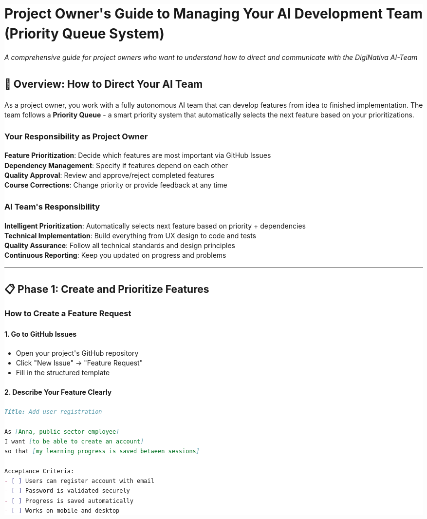 # Project Owner's Guide to Managing Your AI Development Team (Priority Queue System)

*A comprehensive guide for project owners who want to understand how to direct and communicate with the DigiNativa AI-Team*

## 🎯 Overview: How to Direct Your AI Team

As a project owner, you work with a fully autonomous AI team that can develop features from idea to finished implementation. The team follows a **Priority Queue** - a smart priority system that automatically selects the next feature based on your prioritizations.

### Your Responsibility as Project Owner

**Feature Prioritization**: Decide which features are most important via GitHub Issues  
**Dependency Management**: Specify if features depend on each other  
**Quality Approval**: Review and approve/reject completed features  
**Course Corrections**: Change priority or provide feedback at any time

### AI Team's Responsibility

**Intelligent Prioritization**: Automatically selects next feature based on priority + dependencies  
**Technical Implementation**: Build everything from UX design to code and tests  
**Quality Assurance**: Follow all technical standards and design principles  
**Continuous Reporting**: Keep you updated on progress and problems

---

## 📋 Phase 1: Create and Prioritize Features

### How to Create a Feature Request

#### 1. Go to GitHub Issues

- Open your project's GitHub repository
- Click "New Issue" → "Feature Request"
- Fill in the structured template

#### 2. Describe Your Feature Clearly

```markdown
Title: Add user registration

As [Anna, public sector employee]
I want [to be able to create an account]  
so that [my learning progress is saved between sessions]

Acceptance Criteria:
- [ ] Users can register account with email
- [ ] Password is validated securely
- [ ] Progress is saved automatically
- [ ] Works on mobile and desktop
```
